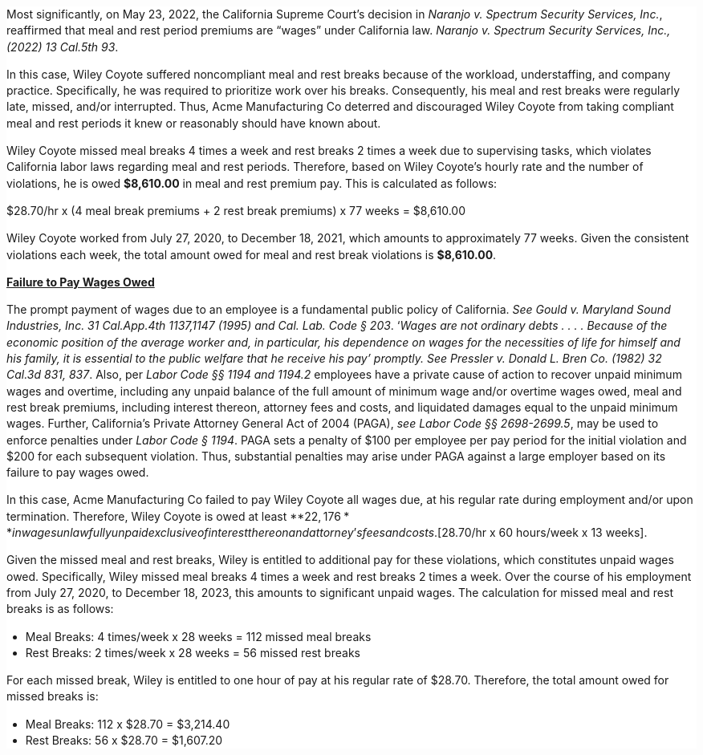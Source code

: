 Most significantly, on May 23, 2022, the California Supreme Court’s decision in *Naranjo v. Spectrum Security Services, Inc.*, reaffirmed that meal and rest period premiums are “wages” under California law. *Naranjo v. Spectrum Security Services, Inc., (2022) 13 Cal.5th 93*.

In this case, Wiley Coyote suffered noncompliant meal and rest breaks because of the workload, understaffing, and company practice. Specifically, he was required to prioritize work over his breaks. Consequently, his meal and rest breaks were regularly late, missed, and/or interrupted. Thus, Acme Manufacturing Co deterred and discouraged Wiley Coyote from taking compliant meal and rest periods it knew or reasonably should have known about.

Wiley Coyote missed meal breaks 4 times a week and rest breaks 2 times a week due to supervising tasks, which violates California labor laws regarding meal and rest periods. Therefore, based on Wiley Coyote’s hourly rate and the number of violations, he is owed **$8,610.00** in meal and rest premium pay. This is calculated as follows:

$28.70/hr x (4 meal break premiums + 2 rest break premiums) x 77 weeks = $8,610.00

Wiley Coyote worked from July 27, 2020, to December 18, 2021, which amounts to approximately 77 weeks. Given the consistent violations each week, the total amount owed for meal and rest break violations is **$8,610.00**.

<ins>**Failure to Pay Wages Owed**</ins>

The prompt payment of wages due to an employee is a fundamental public policy of California. *See Gould v. Maryland Sound Industries, Inc. 31 Cal.App.4th 1137,1147 (1995) and Cal. Lab. Code § 203*. ‘*Wages are not ordinary debts . . . . Because of the economic position of the average worker and, in particular, his dependence on wages for the necessities of life for himself and his family, it is essential to the public welfare that he receive his pay’ promptly.* *See Pressler v. Donald L. Bren Co. (1982) 32 Cal.3d 831, 837*. Also, per *Labor Code §§ 1194 and 1194.2* employees have a private cause of action to recover unpaid minimum wages and overtime, including any unpaid balance of the full amount of minimum wage and/or overtime wages owed, meal and rest break premiums, including interest thereon, attorney fees and costs, and liquidated damages equal to the unpaid minimum wages. Further, California’s Private Attorney General Act of 2004 (PAGA), *see Labor Code §§ 2698-2699.5*, may be used to enforce penalties under *Labor Code § 1194*. PAGA sets a penalty of $100 per employee per pay period for the initial violation and $200 for each subsequent violation. Thus, substantial penalties may arise under PAGA against a large employer based on its failure to pay wages owed.

In this case, Acme Manufacturing Co failed to pay Wiley Coyote all wages due, at his regular rate during employment and/or upon termination. Therefore, Wiley Coyote is owed at least **$22,176** in wages unlawfully unpaid exclusive of interest thereon and attorney’s fees and costs. [$28.70/hr x 60 hours/week x 13 weeks].

Given the missed meal and rest breaks, Wiley is entitled to additional pay for these violations, which constitutes unpaid wages owed. Specifically, Wiley missed meal breaks 4 times a week and rest breaks 2 times a week. Over the course of his employment from July 27, 2020, to December 18, 2023, this amounts to significant unpaid wages. The calculation for missed meal and rest breaks is as follows:

- Meal Breaks: 4 times/week x 28 weeks = 112 missed meal breaks
- Rest Breaks: 2 times/week x 28 weeks = 56 missed rest breaks

For each missed break, Wiley is entitled to one hour of pay at his regular rate of $28.70. Therefore, the total amount owed for missed breaks is:

- Meal Breaks: 112 x $28.70 = $3,214.40
- Rest Breaks: 56 x $28.70 = $1,607.20
